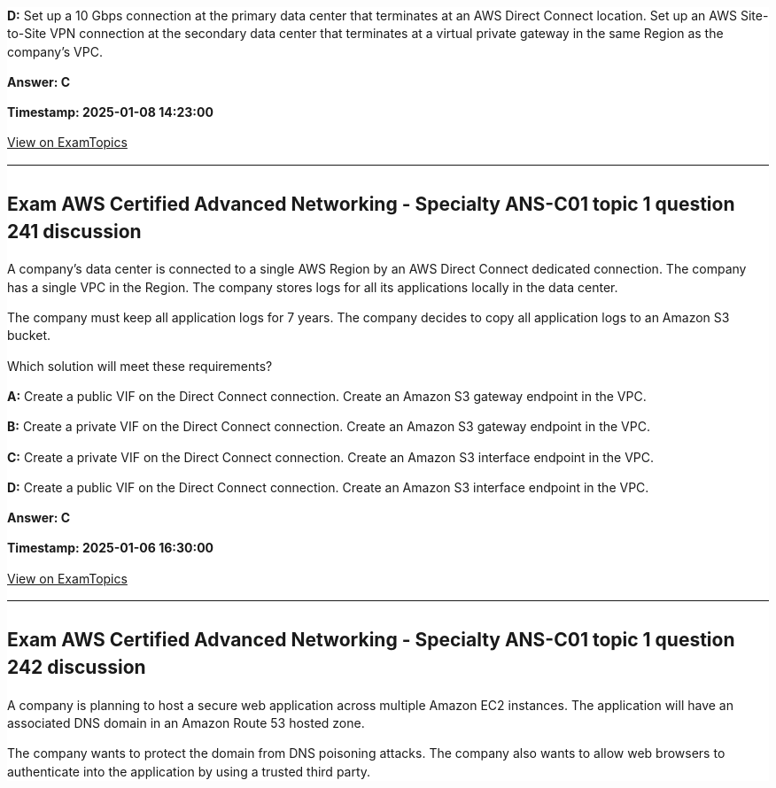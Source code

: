 **D:** Set up a 10 Gbps connection at the primary data center that terminates at an AWS Direct Connect location. Set up an AWS Site-to-Site VPN connection at the secondary data center that terminates at a virtual private gateway in the same Region as the company’s VPC.



**Answer: C**

**Timestamp: 2025-01-08 14:23:00**

[View on ExamTopics](https://www.examtopics.com/discussions/amazon/view/154121-exam-aws-certified-advanced-networking-specialty-ans-c01/)

----------------------------------------

## Exam AWS Certified Advanced Networking - Specialty ANS-C01 topic 1 question 241 discussion

A company’s data center is connected to a single AWS Region by an AWS Direct Connect dedicated connection. The company has a single VPC in the Region. The company stores logs for all its applications locally in the data center.

The company must keep all application logs for 7 years. The company decides to copy all application logs to an Amazon S3 bucket.

Which solution will meet these requirements?

**A:** Create a public VIF on the Direct Connect connection. Create an Amazon S3 gateway endpoint in the VPC.

**B:** Create a private VIF on the Direct Connect connection. Create an Amazon S3 gateway endpoint in the VPC.

**C:** Create a private VIF on the Direct Connect connection. Create an Amazon S3 interface endpoint in the VPC.

**D:** Create a public VIF on the Direct Connect connection. Create an Amazon S3 interface endpoint in the VPC.



**Answer: C**

**Timestamp: 2025-01-06 16:30:00**

[View on ExamTopics](https://www.examtopics.com/discussions/amazon/view/153963-exam-aws-certified-advanced-networking-specialty-ans-c01/)

----------------------------------------

## Exam AWS Certified Advanced Networking - Specialty ANS-C01 topic 1 question 242 discussion

A company is planning to host a secure web application across multiple Amazon EC2 instances. The application will have an associated DNS domain in an Amazon Route 53 hosted zone.

The company wants to protect the domain from DNS poisoning attacks. The company also wants to allow web browsers to authenticate into the application by using a trusted third party.
